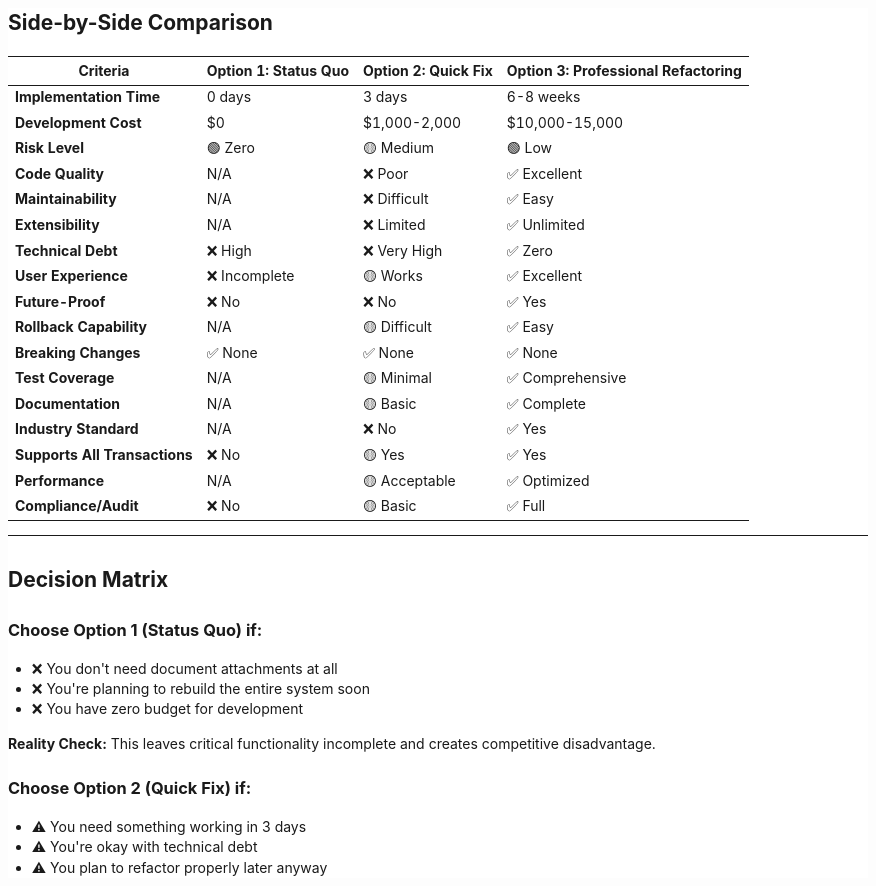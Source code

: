 ## Side-by-Side Comparison

| Criteria | Option 1: Status Quo | Option 2: Quick Fix | Option 3: Professional Refactoring |
|----------|---------------------|---------------------|-----------------------------------|
| **Implementation Time** | 0 days | 3 days | 6-8 weeks |
| **Development Cost** | $0 | $1,000-2,000 | $10,000-15,000 |
| **Risk Level** | 🟢 Zero | 🟡 Medium | 🟢 Low |
| **Code Quality** | N/A | ❌ Poor | ✅ Excellent |
| **Maintainability** | N/A | ❌ Difficult | ✅ Easy |
| **Extensibility** | N/A | ❌ Limited | ✅ Unlimited |
| **Technical Debt** | ❌ High | ❌ Very High | ✅ Zero |
| **User Experience** | ❌ Incomplete | 🟡 Works | ✅ Excellent |
| **Future-Proof** | ❌ No | ❌ No | ✅ Yes |
| **Rollback Capability** | N/A | 🟡 Difficult | ✅ Easy |
| **Breaking Changes** | ✅ None | ✅ None | ✅ None |
| **Test Coverage** | N/A | 🟡 Minimal | ✅ Comprehensive |
| **Documentation** | N/A | 🟡 Basic | ✅ Complete |
| **Industry Standard** | N/A | ❌ No | ✅ Yes |
| **Supports All Transactions** | ❌ No | 🟡 Yes | ✅ Yes |
| **Performance** | N/A | 🟡 Acceptable | ✅ Optimized |
| **Compliance/Audit** | ❌ No | 🟡 Basic | ✅ Full |

---

## Decision Matrix

### Choose Option 1 (Status Quo) if:
- ❌ You don't need document attachments at all
- ❌ You're planning to rebuild the entire system soon
- ❌ You have zero budget for development

**Reality Check:** This leaves critical functionality incomplete and creates competitive disadvantage.

### Choose Option 2 (Quick Fix) if:
- ⚠️ You need something working in 3 days
- ⚠️ You're okay with technical debt
- ⚠️ You plan to refactor properly later anyway
